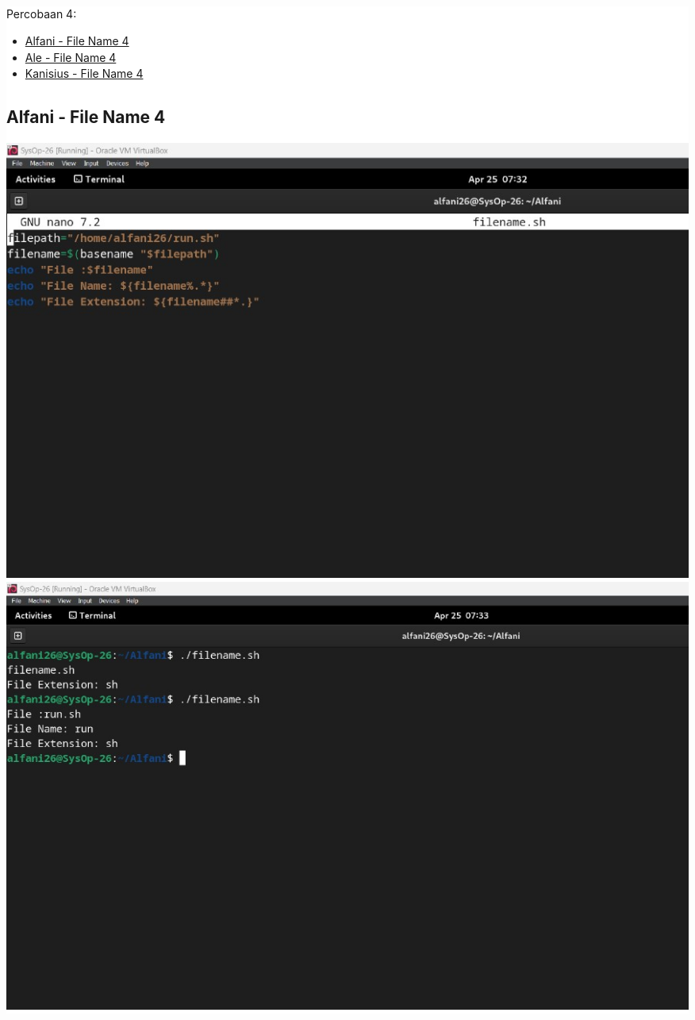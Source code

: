 Percobaan 4:
- [Alfani - File Name 4](#Alfani---File-Name-4)
- [Ale - File Name 4](#Ale---File-Name-4)
- [Kanisius - File Name 4](#Kanisius---File-Name-4)

## Alfani - File Name 4
![ss](assets/alfani/fn4a.jpg)
![ss](assets/alfani/fn4b.jpg)